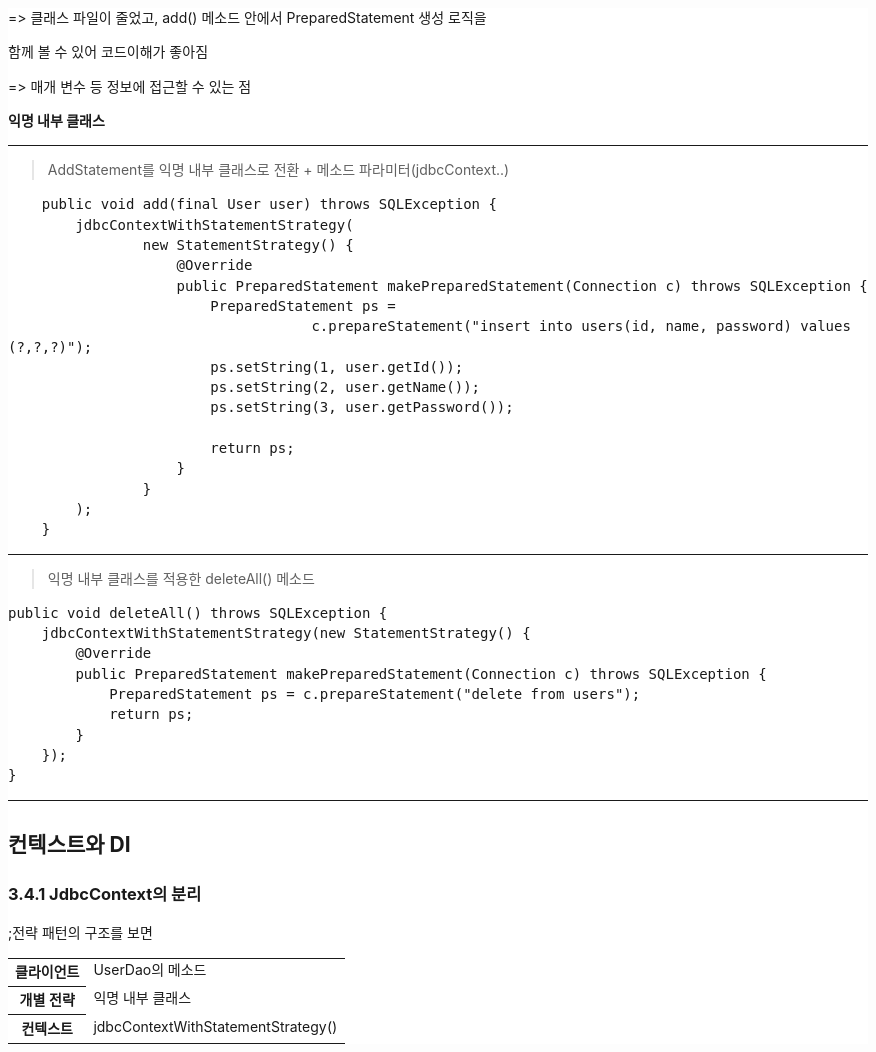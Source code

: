 => 클래스 파일이 줄었고, add() 메소드 안에서 PreparedStatement 생성 로직을

함께 볼 수 있어 코드이해가 좋아짐

=> 매개 변수 등 정보에 접근할 수 있는 점


**익명 내부 클래스**

---
> AddStatement를 익명 내부 클래스로 전환 + 메소드 파라미터(jdbcContext..)

<pre>
	public void add(final User user) throws SQLException {		
		jdbcContextWithStatementStrategy(
				new StatementStrategy() {
					@Override
					public PreparedStatement makePreparedStatement(Connection c) throws SQLException {
						PreparedStatement ps =
									c.prepareStatement("insert into users(id, name, password) values(?,?,?)");
						ps.setString(1, user.getId());
						ps.setString(2, user.getName());
						ps.setString(3, user.getPassword());

						return ps;
					}
				}
		);
	}
</pre>
---

> 익명 내부 클래스를 적용한 deleteAll() 메소드
<pre>
public void deleteAll() throws SQLException {
	jdbcContextWithStatementStrategy(new StatementStrategy() {
		@Override
		public PreparedStatement makePreparedStatement(Connection c) throws SQLException {
			PreparedStatement ps = c.prepareStatement("delete from users");
			return ps;
		}
	});
}
</pre>  

---

<div id="3.4"></div>  

## 컨텍스트와 DI

### 3.4.1 JdbcContext의 분리
;전략 패턴의 구조를 보면
<table>
	<tr>
		<th>클라이언트</th>
		<td>UserDao의 메소드</td>
	</tr>
	<tr>
		<th>개별 전략</th>
		<td>익명 내부 클래스</td>
	</tr>
	<tr>
		<th>컨텍스트</th>
		<td>jdbcContextWithStatementStrategy()</td>
	</tr>
</table>